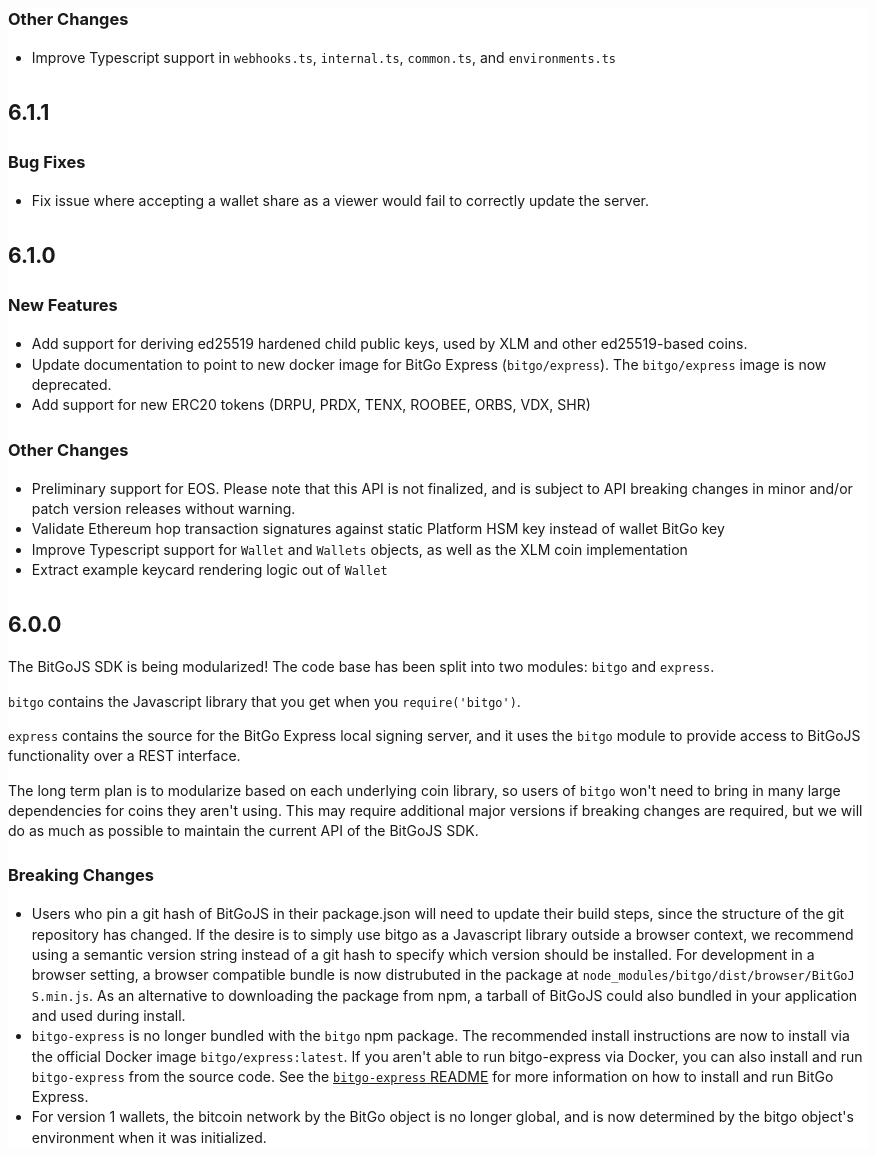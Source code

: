 ### Other Changes
* Improve Typescript support in `webhooks.ts`, `internal.ts`, `common.ts`, and `environments.ts`

## 6.1.1

### Bug Fixes
* Fix issue where accepting a wallet share as a viewer would fail to correctly update the server.

## 6.1.0

### New Features
* Add support for deriving ed25519 hardened child public keys, used by XLM and other ed25519-based coins.
* Update documentation to point to new docker image for BitGo Express (`bitgo/express`). The `bitgo/express` image is now deprecated.
* Add support for new ERC20 tokens (DRPU, PRDX, TENX, ROOBEE, ORBS, VDX, SHR)

### Other Changes
* Preliminary support for EOS. Please note that this API is not finalized, and is subject to API breaking changes in minor and/or patch version releases without warning.
* Validate Ethereum hop transaction signatures against static Platform HSM key instead of wallet BitGo key
* Improve Typescript support for `Wallet` and `Wallets` objects, as well as the XLM coin implementation
* Extract example keycard rendering logic out of `Wallet`

## 6.0.0
The BitGoJS SDK is being modularized! The code base has been split into two modules: `bitgo` and `express`.

`bitgo` contains the Javascript library that you get when you `require('bitgo')`.

`express` contains the source for the BitGo Express local signing server, and it uses the `bitgo` module to provide access to BitGoJS functionality over a REST interface.

The long term plan is to modularize based on each underlying coin library, so users of `bitgo` won't need to bring in many large dependencies for coins they aren't using. This may require additional major versions if breaking changes are required, but we will do as much as possible to maintain the current API of the BitGoJS SDK.

### Breaking Changes
* Users who pin a git hash of BitGoJS in their package.json will need to update their build steps, since the structure of the git repository has changed. If the desire is to simply use bitgo as a Javascript library outside a browser context, we recommend using a semantic version string instead of a git hash to specify which version should be installed. For development in a browser setting, a browser compatible bundle is now distrubuted in the package at `node_modules/bitgo/dist/browser/BitGoJS.min.js`. As an alternative to downloading the package from npm, a tarball of BitGoJS could also bundled in your application and used during install.
* `bitgo-express` is no longer bundled with the `bitgo` npm package. The recommended install instructions are now to install via the official Docker image `bitgo/express:latest`. If you aren't able to run bitgo-express via Docker, you can also install and run `bitgo-express` from the source code. See the [`bitgo-express` README](https://github.com/BitGo/BitGoJS/tree/master/modules/express#running-bitgo-express) for more information on how to install and run BitGo Express.
* For version 1 wallets, the bitcoin network by the BitGo object is no longer global, and is now determined by the bitgo object's environment when it was initialized.
